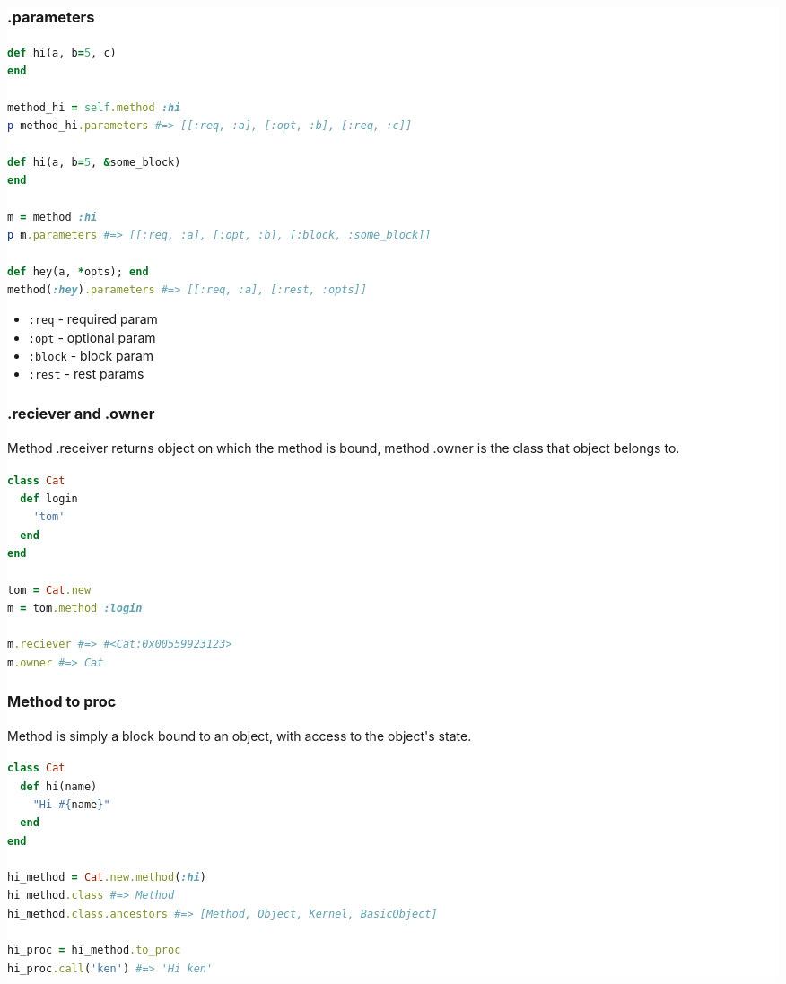 ### .parameters

```ruby
def hi(a, b=5, c)
end

method_hi = self.method :hi
p method_hi.parameters #=> [[:req, :a], [:opt, :b], [:req, :c]]

def hi(a, b=5, &some_block)
end

m = method :hi
p m.parameters #=> [[:req, :a], [:opt, :b], [:block, :some_block]]

def hey(a, *opts); end
method(:hey).parameters #=> [[:req, :a], [:rest, :opts]]
```

- `:req` - required param
- `:opt` - optional param
- `:block` - block param
- `:rest` - rest params

### .reciever and .owner

Method .receiver returns object on which the method is bound,
method .owner is the class that object belongs to.

```ruby
class Cat
  def login
    'tom'
  end
end

tom = Cat.new
m = tom.method :login

m.reciever #=> #<Cat:0x00559923123>
m.owner #=> Cat
```


### Method to proc

Method is simply a block bound to an object, with access to the object's state.

```ruby
class Cat
  def hi(name)
    "Hi #{name}"
  end
end

hi_method = Cat.new.method(:hi)
hi_method.class #=> Method
hi_method.class.ancestors #=> [Method, Object, Kernel, BasicObject]

hi_proc = hi_method.to_proc
hi_proc.call('ken') #=> 'Hi ken'
```
